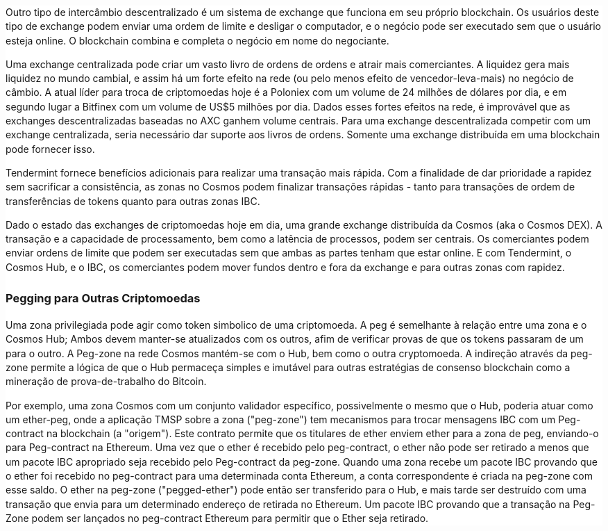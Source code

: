 Outro tipo de intercâmbio descentralizado é um sistema de
exchange que funciona em seu próprio blockchain. Os usuários deste tipo de exchange podem
enviar uma ordem de limite e desligar o computador, e o negócio pode ser executado
sem que o usuário esteja online. O blockchain combina e completa o negócio
em nome do negociante.

Uma exchange centralizada pode criar um vasto livro de ordens de ordens e
atrair mais comerciantes. A liquidez gera mais liquidez no mundo cambial,
e assim há um forte efeito na rede (ou pelo menos efeito de vencedor-leva-mais)
no negócio de câmbio. A atual líder para troca de criptomoedas
hoje é a Poloniex com um volume de 24 milhões de dólares por dia, e em segundo lugar a
Bitfinex com um volume de US$5 milhões por dia. Dados esses fortes efeitos na rede,
é improvável que as exchanges descentralizadas baseadas no AXC ganhem volume
centrais. Para uma exchange descentralizada competir com um
exchange centralizada, seria necessário dar suporte aos livros de 
ordens. Somente uma exchange distribuída em uma blockchain pode fornecer isso.

Tendermint fornece benefícios adicionais para realizar uma transação mais rápida. Com a
finalidade de dar prioridade a rapidez sem sacrificar a consistência, as zonas no Cosmos podem
finalizar transações rápidas - tanto para transações de ordem de
transferências de tokens quanto para outras zonas IBC.

Dado o estado das exchanges de criptomoedas hoje em dia, uma grande
exchange distribuída da Cosmos (aka o Cosmos DEX). A transação e
a capacidade de processamento, bem como a latência de processos, podem ser
centrais. Os comerciantes podem enviar ordens de limite que podem ser executadas
sem que ambas as partes tenham que estar online. E com Tendermint, o Cosmos Hub,
e o IBC, os comerciantes podem mover fundos dentro e fora da exchange e para outras
zonas com rapidez.

### Pegging para Outras Criptomoedas

Uma zona privilegiada pode agir como token simbolico de uma
criptomoeda. A peg é semelhante à relação entre uma
zona e o Cosmos Hub; Ambos devem manter-se atualizados com os
outros, afim de verificar provas de que os tokens passaram de um para o outro. A
Peg-zone na rede Cosmos mantém-se com o Hub, bem como o
outra cryptomoeda. A indireção através da peg-zone permite a lógica de
que o Hub permaceça simples e imutável para outras estratégias de consenso blockchain
como a mineração de prova-de-trabalho do Bitcoin.

Por exemplo, uma zona Cosmos com um conjunto validador específico, possivelmente o mesmo que
o Hub, poderia atuar como um ether-peg, onde a aplicação TMSP sobre
a zona ("peg-zone") tem mecanismos para trocar mensagens IBC com um
Peg-contract na blockchain (a "origem"). Este contrato
permite que os titulares de ether enviem ether para a zona de peg, enviando-o para
Peg-contract na Ethereum. Uma vez que o ether é recebido pelo peg-contract, o ether
não pode ser retirado a menos que um pacote IBC apropriado seja recebido pelo
Peg-contract da peg-zone. Quando uma zona recebe um pacote IBC provando
que o ether foi recebido no peg-contract para uma determinada conta Ethereum,
a conta correspondente é criada na peg-zone com esse saldo. O ether na
peg-zone ("pegged-ether") pode então ser transferido para o Hub,
e mais tarde ser destruído com uma transação que envia para um determinado
endereço de retirada no Ethereum. Um pacote IBC provando que a transação
na Peg-Zone podem ser lançados no peg-contract Ethereum para permitir que o
Ether seja retirado.
